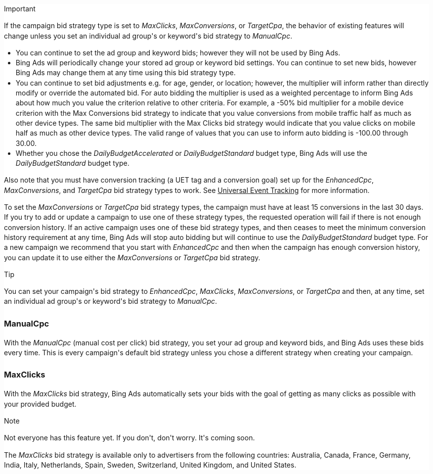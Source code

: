 > [!IMPORTANT] 
> If the campaign bid strategy type is set to *MaxClicks*, *MaxConversions*, or *TargetCpa*, the behavior of existing features will change unless you set an individual ad group's or keyword's bid strategy to *ManualCpc*. 
> -  You can continue to set the ad group and keyword bids; however they will not be used by Bing Ads.
> -  Bing Ads will periodically change your stored ad group or keyword bid settings. You can continue to set new bids, however Bing Ads may change them at any time using this bid strategy type.
> -  You can continue to set bid adjustments e.g. for age, gender, or location; however, the multiplier will inform rather than directly modify or override the automated bid. For auto bidding the multiplier is used as a weighted percentage to inform Bing Ads about how much you value the criterion relative to other criteria. For example, a -50% bid multiplier for a mobile device criterion with the Max Conversions bid strategy to indicate that you value conversions from mobile traffic half as much as other device types. The same bid multiplier with the Max Clicks bid strategy would indicate that you value clicks on mobile half as much as other device types. The valid range of values that you can use to inform auto bidding is -100.00 through 30.00.
> -  Whether you chose the *DailyBudgetAccelerated* or *DailyBudgetStandard* budget type, Bing Ads will use the *DailyBudgetStandard* budget type. 
> 
> Also note that you must have conversion tracking (a UET tag and a conversion goal) set up for the *EnhancedCpc*, *MaxConversions*, and *TargetCpa* bid strategy types to work. See [Universal Event Tracking](universal-event-tracking.md) for more information.
> 
> To set the *MaxConversions* or *TargetCpa* bid strategy types, the campaign must have at least 15 conversions in the last 30 days. If you try to add or update a campaign to use one of these strategy types, the requested operation will fail if there is not enough conversion history. If an active campaign uses one of these bid strategy types, and then ceases to meet the minimum conversion history requirement at any time, Bing Ads will stop auto bidding but will continue to use the *DailyBudgetStandard* budget type. For a new campaign we recommend that you start with *EnhancedCpc* and then when the campaign has enough conversion history, you can update it to use either the *MaxConversions* or *TargetCpa* bid strategy.

> [!TIP] 
> You can set your campaign's bid strategy to *EnhancedCpc*, *MaxClicks*, *MaxConversions*, or *TargetCpa* and then, at any time, set an individual ad group's or keyword's bid strategy to *ManualCpc*.


### <a name="manualcpc"></a>ManualCpc
With the *ManualCpc* (manual cost per click) bid strategy, you set your ad group and keyword bids, and Bing Ads uses these bids every time. This is every campaign's default bid strategy unless you chose a different strategy when creating your campaign. 

### <a name="maxclicks"></a>MaxClicks
With the *MaxClicks* bid strategy, Bing Ads automatically sets your bids with the goal of getting as many clicks as possible with your provided budget.

> [!NOTE]
> Not everyone has this feature yet. If you don't, don't worry. It's coming soon.
> 
> The *MaxClicks* bid strategy is available only to advertisers from the following countries: Australia, Canada, France, Germany, India, Italy, Netherlands, Spain, Sweden, Switzerland, United Kingdom, and United States.
